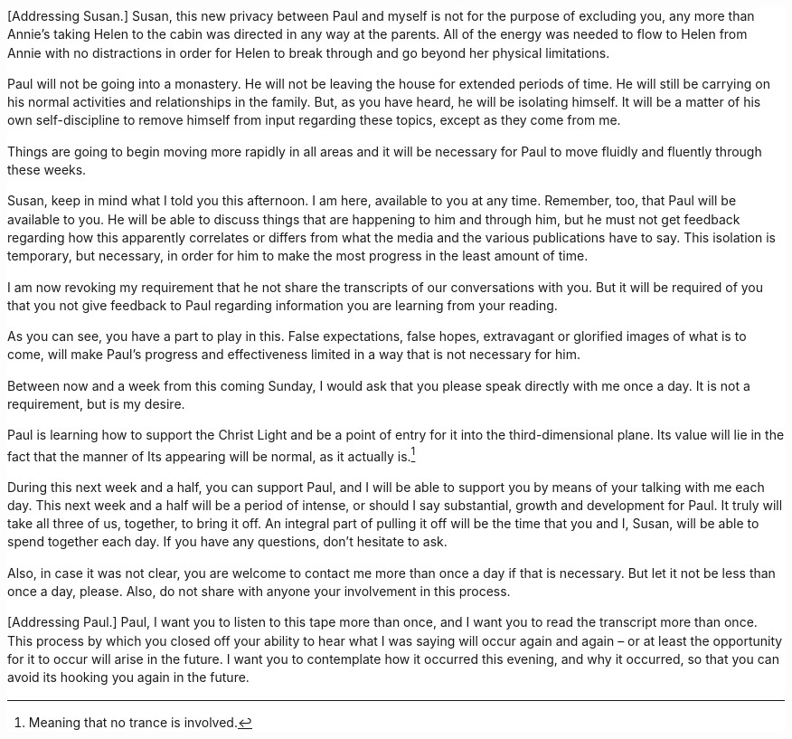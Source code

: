 [Addressing Susan.] Susan, this new privacy between Paul and myself is not for
the purpose of excluding you, any more than Annie’s taking Helen to the cabin
was directed in any way at the parents. All of the energy was needed to flow to
Helen from Annie with no distractions in order for Helen to break through and
go beyond her physical limitations.

Paul will not be going into a monastery. He will not be leaving the house for
extended periods of time. He will still be carrying on his normal activities
and relationships in the family. But, as you have heard, he will be isolating
himself. It will be a matter of his own self-discipline to remove himself from
input regarding these topics, except as they come from me.

Things are going to begin moving more rapidly in all areas and it will be
necessary for Paul to move fluidly and fluently through these weeks.

Susan, keep in mind what I told you this afternoon. I am here, available to you
at any time. Remember, too, that Paul will be available to you. He will be able
to discuss things that are happening to him and through him, but he must not
get feedback regarding how this apparently correlates or differs from what the
media and the various publications have to say. This isolation is temporary,
but necessary, in order for him to make the most progress in the least amount
of time.

I am now revoking my requirement that he not share the transcripts of our
conversations with you. But it will be required of you that you not give
feedback to Paul regarding information you are learning from your reading.

As you can see, you have a part to play in this. False expectations, false
hopes, extravagant or glorified images of what is to come, will make Paul’s
progress and effectiveness limited in a way that is not necessary for him.

Between now and a week from this coming Sunday, I would ask that you please
speak directly with me once a day. It is not a requirement, but is my desire.

Paul is learning how to support the Christ Light and be a point of entry for it
into the third-dimensional plane. Its value will lie in the fact that the
manner of Its appearing will be normal, as it actually is.[^5]

During this next week and a half, you can support Paul, and I will be able to
support you by means of your talking with me each day. This next week and a
half will be a period of intense, or should I say substantial, growth and
development for Paul. It truly will take all three of us, together, to bring it
off. An integral part of pulling it off will be the time that you and I, Susan,
will be able to spend together each day. If you have any questions, don’t
hesitate to ask.

Also, in case it was not clear, you are welcome to contact me more than once a
day if that is necessary. But let it not be less than once a day, please. Also,
do not share with anyone your involvement in this process.

[Addressing Paul.] Paul, I want you to listen to this tape more than once, and
I want you to read the transcript more than once. This process by which you
closed off your ability to hear what I was saying will occur again and again –
or at least the opportunity for it to occur will arise in the future. I want
you to contemplate how it occurred this evening, and why it occurred, so that
you can avoid its hooking you again in the future.


[^1]: Crème, Benjamin, The Reappearance of the Christ and the
[^2]: For a few days I had been asking questions for Susan, and giving her the
[^3]: Refer to Crème, Benjamin. The Reappearance of the Christ and the Masters of
[^4]: This comment makes reference to the film The Miracle Worker, which had been
[^5]: Meaning that no trance is involved.